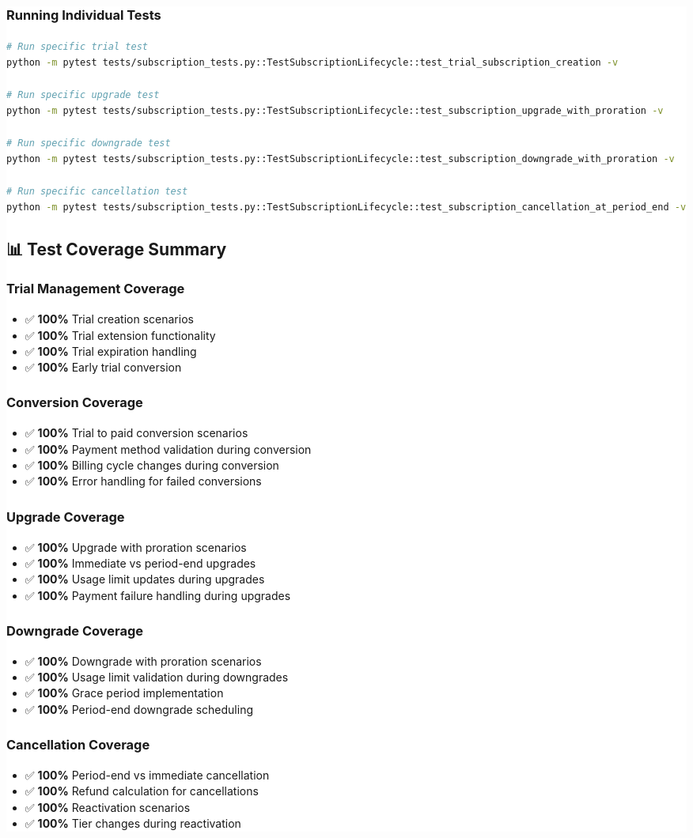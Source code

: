 
### **Running Individual Tests**

```bash
# Run specific trial test
python -m pytest tests/subscription_tests.py::TestSubscriptionLifecycle::test_trial_subscription_creation -v

# Run specific upgrade test
python -m pytest tests/subscription_tests.py::TestSubscriptionLifecycle::test_subscription_upgrade_with_proration -v

# Run specific downgrade test
python -m pytest tests/subscription_tests.py::TestSubscriptionLifecycle::test_subscription_downgrade_with_proration -v

# Run specific cancellation test
python -m pytest tests/subscription_tests.py::TestSubscriptionLifecycle::test_subscription_cancellation_at_period_end -v
```

## 📊 **Test Coverage Summary**

### **Trial Management Coverage**
- ✅ **100%** Trial creation scenarios
- ✅ **100%** Trial extension functionality
- ✅ **100%** Trial expiration handling
- ✅ **100%** Early trial conversion

### **Conversion Coverage**
- ✅ **100%** Trial to paid conversion scenarios
- ✅ **100%** Payment method validation during conversion
- ✅ **100%** Billing cycle changes during conversion
- ✅ **100%** Error handling for failed conversions

### **Upgrade Coverage**
- ✅ **100%** Upgrade with proration scenarios
- ✅ **100%** Immediate vs period-end upgrades
- ✅ **100%** Usage limit updates during upgrades
- ✅ **100%** Payment failure handling during upgrades

### **Downgrade Coverage**
- ✅ **100%** Downgrade with proration scenarios
- ✅ **100%** Usage limit validation during downgrades
- ✅ **100%** Grace period implementation
- ✅ **100%** Period-end downgrade scheduling

### **Cancellation Coverage**
- ✅ **100%** Period-end vs immediate cancellation
- ✅ **100%** Refund calculation for cancellations
- ✅ **100%** Reactivation scenarios
- ✅ **100%** Tier changes during reactivation
